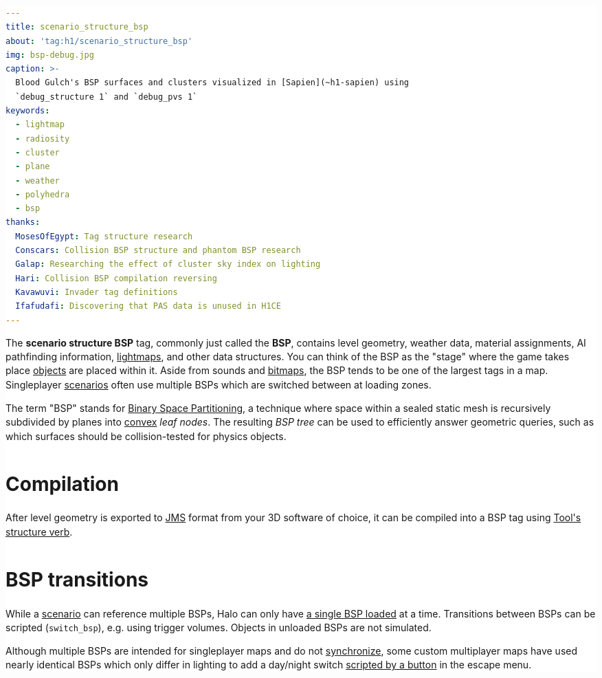 ```yaml
---
title: scenario_structure_bsp
about: 'tag:h1/scenario_structure_bsp'
img: bsp-debug.jpg
caption: >-
  Blood Gulch's BSP surfaces and clusters visualized in [Sapien](~h1-sapien) using
  `debug_structure 1` and `debug_pvs 1`
keywords:
  - lightmap
  - radiosity
  - cluster
  - plane
  - weather
  - polyhedra
  - bsp
thanks:
  MosesOfEgypt: Tag structure research
  Conscars: Collision BSP structure and phantom BSP research
  Galap: Researching the effect of cluster sky index on lighting
  Hari: Collision BSP compilation reversing
  Kavawuvi: Invader tag definitions
  Ifafudafi: Discovering that PAS data is unused in H1CE
---
```

The **scenario structure BSP** tag, commonly just called the **BSP**, contains level geometry, weather data, material assignments, AI pathfinding information, [lightmaps](~), and other data structures. You can think of the BSP as the "stage" where the game takes place [objects](~object) are placed within it. Aside from sounds and [bitmaps](~bitmap), the BSP tends to be one of the largest tags in a map. Singleplayer [scenarios](~scenario) often use multiple BSPs which are switched between at loading zones.

The term "BSP" stands for [Binary Space Partitioning][about-bsp], a technique where space within a sealed static mesh is recursively subdivided by planes into [convex][] _leaf nodes_. The resulting _BSP tree_ can be used to efficiently answer geometric queries, such as which surfaces should be collision-tested for physics objects.

# Compilation
After level geometry is exported to [JMS](~) format from your 3D software of choice, it can be compiled into a BSP tag using [Tool's structure verb](~h1-tool#structure).

# BSP transitions
While a [scenario](~) can reference multiple BSPs, Halo can only have [a single BSP loaded](~maps#map-loading) at a time. Transitions between BSPs can be scripted (`switch_bsp`), e.g. using trigger volumes. Objects in unloaded BSPs are not simulated.

Although multiple BSPs are intended for singleplayer maps and do not [synchronize](~netcode), some custom multiplayer maps have used nearly identical BSPs which only differ in lighting to add a day/night switch [scripted by a button](~ui_widget_definition#tag-field-event-handlers-script) in the escape menu.


[about-bsp]: https://en.wikipedia.org/wiki/Binary_space_partitioning
[convex]: https://en.wikipedia.org/wiki/Convex_set